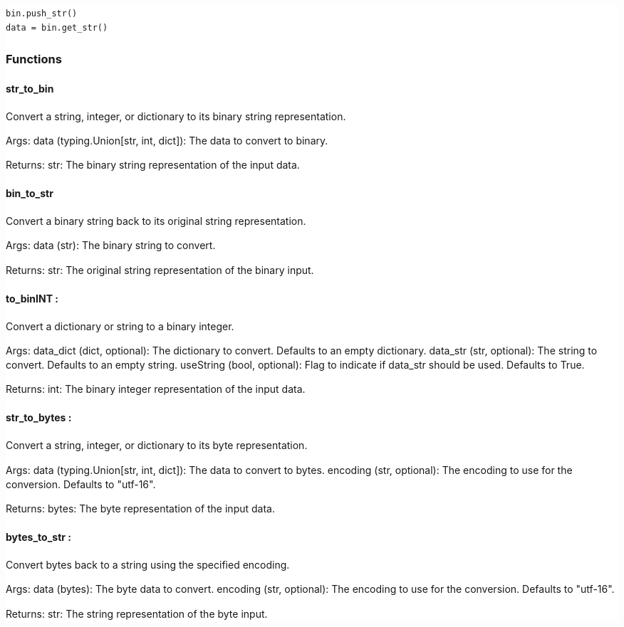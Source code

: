     bin.push_str()
    data = bin.get_str()

### Functions

#### str_to_bin

Convert a string, integer, or dictionary to its binary string representation.

Args:
data (typing.Union[str, int, dict]): The data to convert to binary.

Returns:
str: The binary string representation of the input data.

#### bin_to_str

Convert a binary string back to its original string representation.

Args:
data (str): The binary string to convert.

Returns:
str: The original string representation of the binary input.

#### to_binINT :

Convert a dictionary or string to a binary integer.

Args:
data_dict (dict, optional): The dictionary to convert. Defaults to an empty dictionary.
data_str (str, optional): The string to convert. Defaults to an empty string.
useString (bool, optional): Flag to indicate if data_str should be used. Defaults to True.

Returns:
int: The binary integer representation of the input data.

#### str_to_bytes :

Convert a string, integer, or dictionary to its byte representation.

Args:
data (typing.Union[str, int, dict]): The data to convert to bytes.
encoding (str, optional): The encoding to use for the conversion. Defaults to "utf-16".

Returns:
bytes: The byte representation of the input data.

#### bytes_to_str :

Convert bytes back to a string using the specified encoding.

Args:
data (bytes): The byte data to convert.
encoding (str, optional): The encoding to use for the conversion. Defaults to "utf-16".

Returns:
str: The string representation of the byte input.
